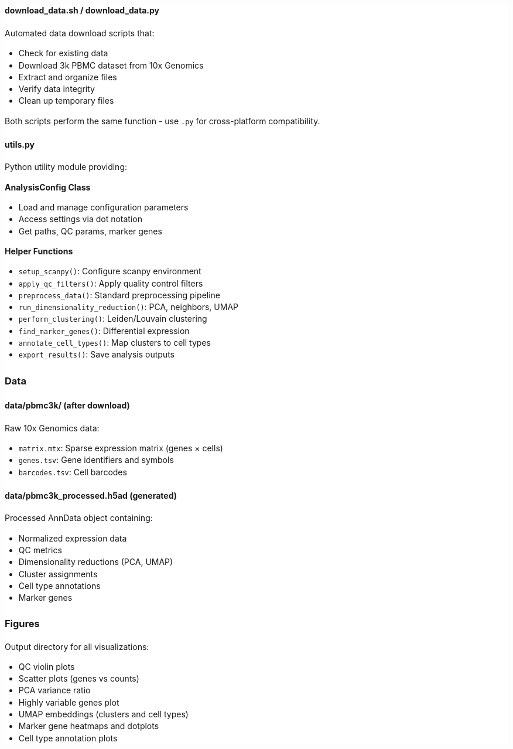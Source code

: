 #### download_data.sh / download_data.py
Automated data download scripts that:
- Check for existing data
- Download 3k PBMC dataset from 10x Genomics
- Extract and organize files
- Verify data integrity
- Clean up temporary files

Both scripts perform the same function - use `.py` for cross-platform compatibility.

#### utils.py
Python utility module providing:

**AnalysisConfig Class**
- Load and manage configuration parameters
- Access settings via dot notation
- Get paths, QC params, marker genes

**Helper Functions**
- `setup_scanpy()`: Configure scanpy environment
- `apply_qc_filters()`: Apply quality control filters
- `preprocess_data()`: Standard preprocessing pipeline
- `run_dimensionality_reduction()`: PCA, neighbors, UMAP
- `perform_clustering()`: Leiden/Louvain clustering
- `find_marker_genes()`: Differential expression
- `annotate_cell_types()`: Map clusters to cell types
- `export_results()`: Save analysis outputs

### Data

#### data/pbmc3k/ (after download)
Raw 10x Genomics data:
- `matrix.mtx`: Sparse expression matrix (genes × cells)
- `genes.tsv`: Gene identifiers and symbols
- `barcodes.tsv`: Cell barcodes

#### data/pbmc3k_processed.h5ad (generated)
Processed AnnData object containing:
- Normalized expression data
- QC metrics
- Dimensionality reductions (PCA, UMAP)
- Cluster assignments
- Cell type annotations
- Marker genes

### Figures

Output directory for all visualizations:
- QC violin plots
- Scatter plots (genes vs counts)
- PCA variance ratio
- Highly variable genes plot
- UMAP embeddings (clusters and cell types)
- Marker gene heatmaps and dotplots
- Cell type annotation plots
